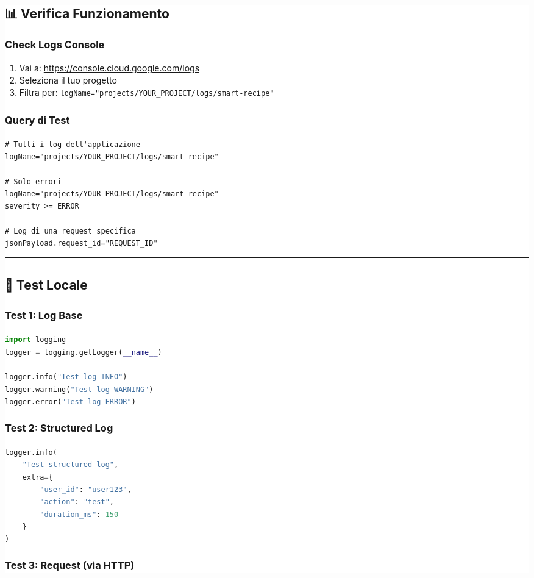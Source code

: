 
## 📊 Verifica Funzionamento

### Check Logs Console

1. Vai a: https://console.cloud.google.com/logs
2. Seleziona il tuo progetto
3. Filtra per: `logName="projects/YOUR_PROJECT/logs/smart-recipe"`

### Query di Test

```
# Tutti i log dell'applicazione
logName="projects/YOUR_PROJECT/logs/smart-recipe"

# Solo errori
logName="projects/YOUR_PROJECT/logs/smart-recipe"
severity >= ERROR

# Log di una request specifica
jsonPayload.request_id="REQUEST_ID"
```

---

## 🧪 Test Locale

### Test 1: Log Base

```python
import logging
logger = logging.getLogger(__name__)

logger.info("Test log INFO")
logger.warning("Test log WARNING")
logger.error("Test log ERROR")
```

### Test 2: Structured Log

```python
logger.info(
    "Test structured log",
    extra={
        "user_id": "user123",
        "action": "test",
        "duration_ms": 150
    }
)
```

### Test 3: Request (via HTTP)
